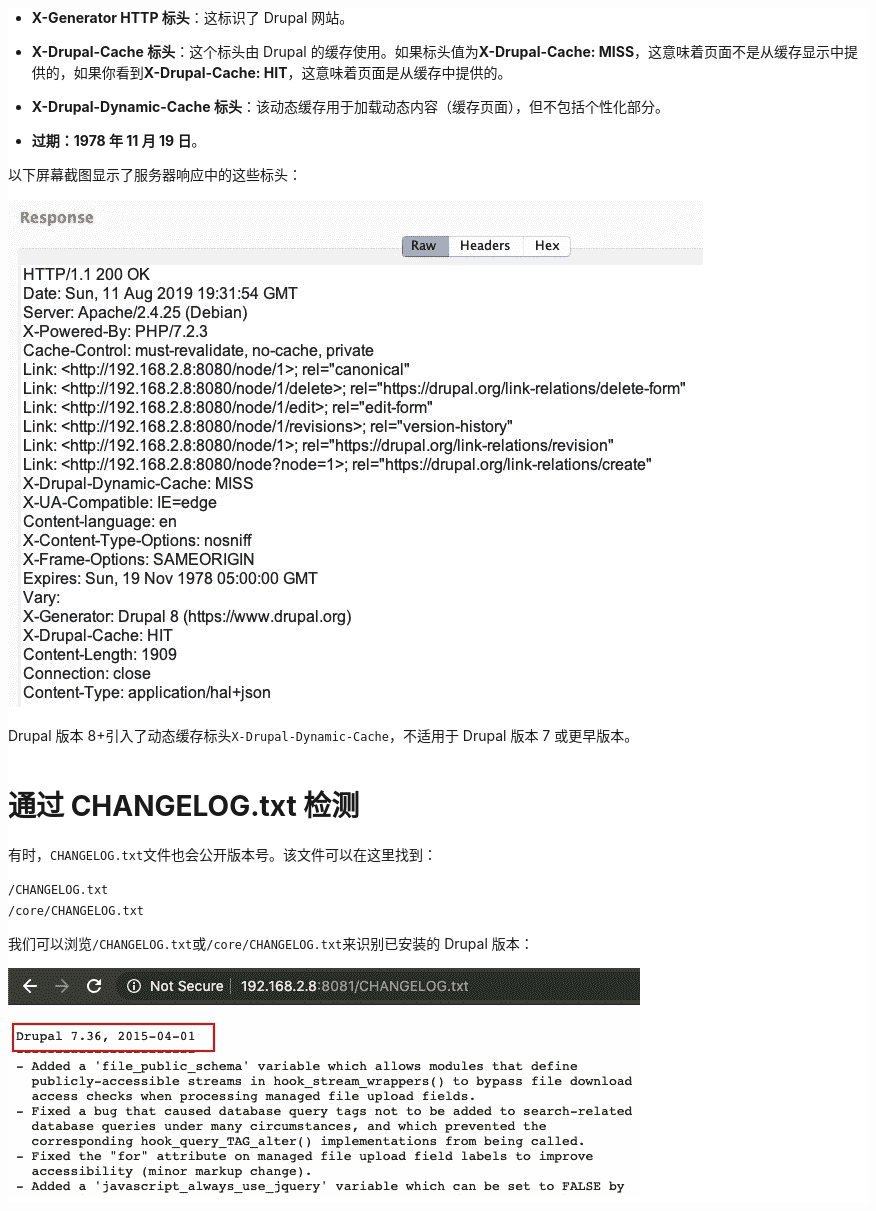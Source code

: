 +   **X-Generator HTTP 标头**：这标识了 Drupal 网站。

+   **X-Drupal-Cache 标头**：这个标头由 Drupal 的缓存使用。如果标头值为**X-Drupal-Cache: MISS**，这意味着页面不是从缓存显示中提供的，如果你看到**X-Drupal-Cache: HIT**，这意味着页面是从缓存中提供的。

+   **X-Drupal-Dynamic-Cache 标头**：该动态缓存用于加载动态内容（缓存页面），但不包括个性化部分。

+   **过期：1978 年 11 月 19 日**。

以下屏幕截图显示了服务器响应中的这些标头：

![](img/7fdeff02-29d4-4706-8798-5a9a6dcc56e3.png)

Drupal 版本 8+引入了动态缓存标头`X-Drupal-Dynamic-Cache`，不适用于 Drupal 版本 7 或更早版本。

# 通过 CHANGELOG.txt 检测

有时，`CHANGELOG.txt`文件也会公开版本号。该文件可以在这里找到：

```
/CHANGELOG.txt 
/core/CHANGELOG.txt
```

我们可以浏览`/CHANGELOG.txt`或`/core/CHANGELOG.txt`来识别已安装的 Drupal 版本：

![](img/99bfdd0d-92f0-4fe8-a16b-0a58bee864d6.png)
